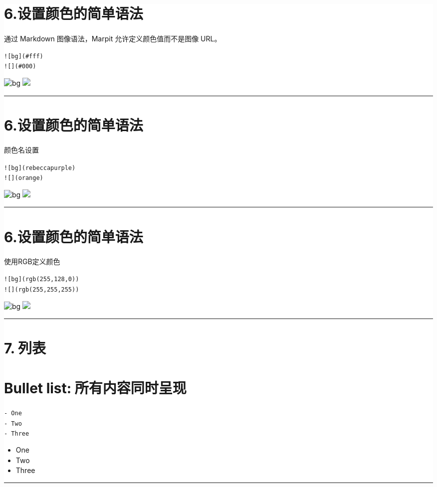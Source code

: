 # 6.设置颜色的简单语法

通过 Markdown 图像语法，Marpit 允许定义颜色值而不是图像 URL。

```
![bg](#fff)
![](#000)
```
![bg](#fff)
![](#000)

---

# 6.设置颜色的简单语法

颜色名设置
```
![bg](rebeccapurple)
![](orange)
```
![bg](rebeccapurple)
![](orange)

---

# 6.设置颜色的简单语法

使用RGB定义颜色
```
![bg](rgb(255,128,0))
![](rgb(255,255,255))
```
![bg](rgb(255,128,0))
![](rgb(255,255,255))

---
# 7. 列表

# Bullet list: 所有内容同时呈现
```
- One
- Two
- Three
```
- One
- Two
- Three
---
